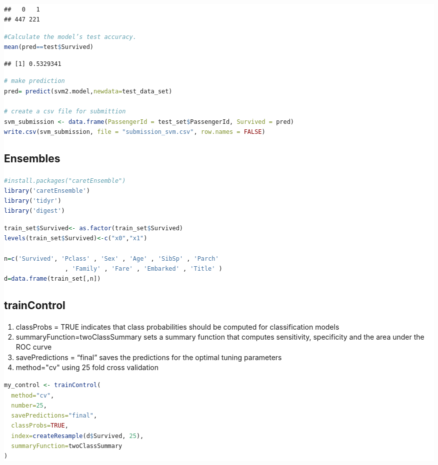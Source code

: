     ##   0   1 
    ## 447 221

``` r
#Calculate the model’s test accuracy.
mean(pred==test$Survived)
```

    ## [1] 0.5329341

``` r
# make prediction
pred= predict(svm2.model,newdata=test_data_set)

# create a csv file for submittion
svm_submission <- data.frame(PassengerId = test_set$PassengerId, Survived = pred)
write.csv(svm_submission, file = "submission_svm.csv", row.names = FALSE)
```

Ensembles
---------

``` r
#install.packages("caretEnsemble")
library('caretEnsemble')
library('tidyr')
library('digest')
```

``` r
train_set$Survived<- as.factor(train_set$Survived)
levels(train_set$Survived)<-c("x0","x1")

n=c('Survived', 'Pclass' , 'Sex' , 'Age' , 'SibSp' , 'Parch' 
                 , 'Family' , 'Fare' , 'Embarked' , 'Title' )
d=data.frame(train_set[,n])
```

trainControl
------------

1.  classProbs = TRUE indicates that class probabilities should be computed for classification models
2.  summaryFunction=twoClassSummary sets a summary function that computes sensitivity, specificity and the area under the ROC curve
3.  savePredictions = “final” saves the predictions for the optimal tuning parameters
4.  method="cv" using 25 fold cross validation

``` r
my_control <- trainControl(
  method="cv",
  number=25,
  savePredictions="final",
  classProbs=TRUE,
  index=createResample(d$Survived, 25),
  summaryFunction=twoClassSummary
)
```
